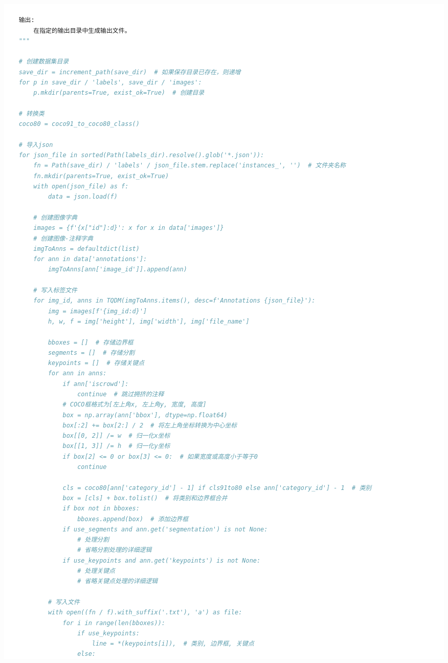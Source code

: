 ```python

    输出:
        在指定的输出目录中生成输出文件。
    """

    # 创建数据集目录
    save_dir = increment_path(save_dir)  # 如果保存目录已存在，则递增
    for p in save_dir / 'labels', save_dir / 'images':
        p.mkdir(parents=True, exist_ok=True)  # 创建目录

    # 转换类
    coco80 = coco91_to_coco80_class()

    # 导入json
    for json_file in sorted(Path(labels_dir).resolve().glob('*.json')):
        fn = Path(save_dir) / 'labels' / json_file.stem.replace('instances_', '')  # 文件夹名称
        fn.mkdir(parents=True, exist_ok=True)
        with open(json_file) as f:
            data = json.load(f)

        # 创建图像字典
        images = {f'{x["id"]:d}': x for x in data['images']}
        # 创建图像-注释字典
        imgToAnns = defaultdict(list)
        for ann in data['annotations']:
            imgToAnns[ann['image_id']].append(ann)

        # 写入标签文件
        for img_id, anns in TQDM(imgToAnns.items(), desc=f'Annotations {json_file}'):
            img = images[f'{img_id:d}']
            h, w, f = img['height'], img['width'], img['file_name']

            bboxes = []  # 存储边界框
            segments = []  # 存储分割
            keypoints = []  # 存储关键点
            for ann in anns:
                if ann['iscrowd']:
                    continue  # 跳过拥挤的注释
                # COCO框格式为[左上角x, 左上角y, 宽度, 高度]
                box = np.array(ann['bbox'], dtype=np.float64)
                box[:2] += box[2:] / 2  # 将左上角坐标转换为中心坐标
                box[[0, 2]] /= w  # 归一化x坐标
                box[[1, 3]] /= h  # 归一化y坐标
                if box[2] <= 0 or box[3] <= 0:  # 如果宽度或高度小于等于0
                    continue

                cls = coco80[ann['category_id'] - 1] if cls91to80 else ann['category_id'] - 1  # 类别
                box = [cls] + box.tolist()  # 将类别和边界框合并
                if box not in bboxes:
                    bboxes.append(box)  # 添加边界框
                if use_segments and ann.get('segmentation') is not None:
                    # 处理分割
                    # 省略分割处理的详细逻辑
                if use_keypoints and ann.get('keypoints') is not None:
                    # 处理关键点
                    # 省略关键点处理的详细逻辑

            # 写入文件
            with open((fn / f).with_suffix('.txt'), 'a') as file:
                for i in range(len(bboxes)):
                    if use_keypoints:
                        line = *(keypoints[i]),  # 类别, 边界框, 关键点
                    else:
```